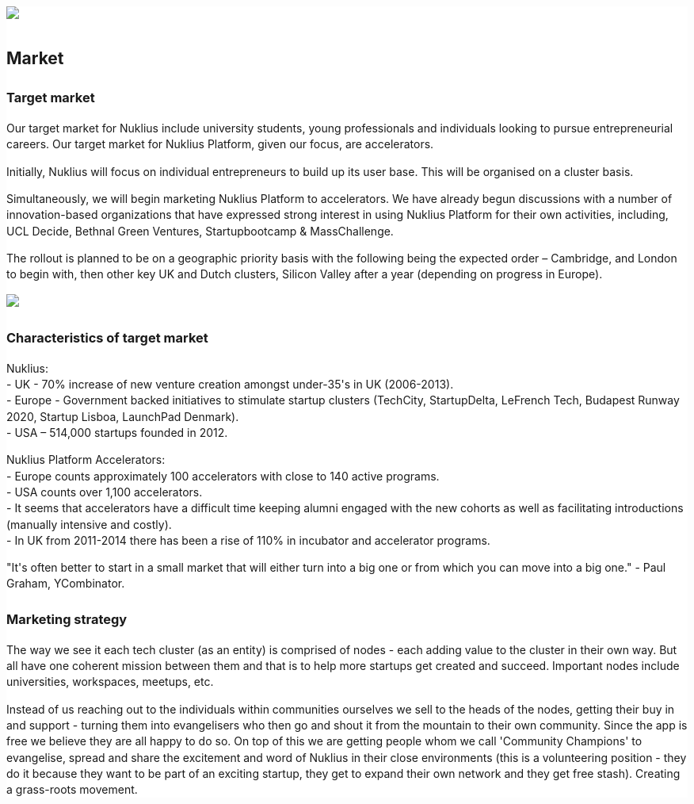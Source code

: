 

![](/img/seedrs/uploads/startup/section_image/image/5208/r1tfdb3hj7z3av7lraz951ddy5la5zr/HEC_SEED_Keynote.jpg?rect=0%2C0%2C1445%2C959&w=600&fit=clip&s=56d21a4628d9960011c4c9885d610cc4)

## Market

### Target market

Our target market for Nuklius include university students, young professionals and individuals looking to pursue entrepreneurial careers. Our target market for Nuklius Platform, given our focus, are accelerators.

Initially, Nuklius will focus on individual entrepreneurs to build up its user base. This will be organised on a cluster basis.

Simultaneously, we will begin marketing Nuklius Platform to accelerators. We have already begun discussions with a number of innovation-based organizations that have expressed strong interest in using Nuklius Platform for their own activities, including, UCL Decide, Bethnal Green Ventures, Startupbootcamp &amp; MassChallenge.

The rollout is planned to be on a geographic priority basis with the following being the expected order – Cambridge, and London to begin with, then other key UK and Dutch clusters, Silicon Valley after a year (depending on progress in Europe).



![](https://seedrs.imgix.net/uploads/startup/section_image/image/5216/4zgxtgxms7akofxrnj7mawykdb00ha7/hanadi.jpg?rect=0%2C0%2C1200%2C400&w=600&fit=clip&s=cea9d408e4dfcb4170dbe1614a51f666)

### Characteristics of target market

Nuklius: <br>- UK - 70% increase of new venture creation amongst under-35's in UK (2006-2013). <br>- Europe - Government backed initiatives to stimulate startup clusters (TechCity, StartupDelta, LeFrench Tech, Budapest Runway 2020, Startup Lisboa, LaunchPad Denmark). <br>- USA – 514,000 startups founded in 2012.

Nuklius Platform Accelerators: <br>- Europe counts approximately 100 accelerators with close to 140 active programs. <br>- USA counts over 1,100 accelerators. <br>- It seems that accelerators have a difficult time keeping alumni engaged with the new cohorts as well as facilitating introductions (manually intensive and costly). <br>- In UK from 2011-2014 there has been a rise of 110% in incubator and accelerator programs.

"It's often better to start in a small market that will either turn into a big one or from which you can move into a big one." - Paul Graham, YCombinator.



### Marketing strategy

The way we see it each tech cluster (as an entity) is comprised of nodes - each adding value to the cluster in their own way. But all have one coherent mission between them and that is to help more startups get created and succeed. Important nodes include universities, workspaces, meetups, etc.

Instead of us reaching out to the individuals within communities ourselves we sell to the heads of the nodes, getting their buy in and support - turning them into evangelisers who then go and shout it from the mountain to their own community. Since the app is free we believe they are all happy to do so. On top of this we are getting people whom we call 'Community Champions' to evangelise, spread and share the excitement and word of Nuklius in their close environments (this is a volunteering position - they do it because they want to be part of an exciting startup, they get to expand their own network and they get free stash). Creating a grass-roots movement.
